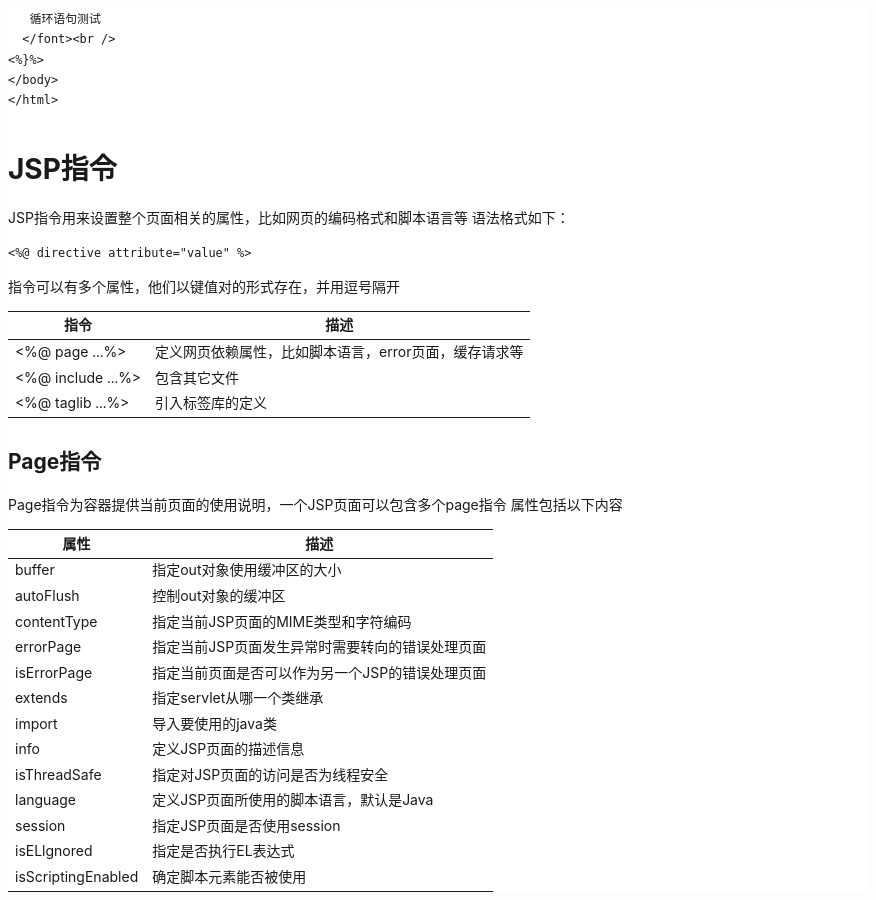  ```
    循环语句测试
   </font><br />
<%}%>
</body> 
</html> 
 ```

 # JSP指令
 JSP指令用来设置整个页面相关的属性，比如网页的编码格式和脚本语言等
 语法格式如下：
 ```
<%@ directive attribute="value" %>
 ```
 指令可以有多个属性，他们以键值对的形式存在，并用逗号隔开

 |指令|描述|
 |---|---|
 |<%@ page ...%>|定义网页依赖属性，比如脚本语言，error页面，缓存请求等|
 |<%@ include ...%>|包含其它文件|
 |<%@ taglib ...%>|引入标签库的定义|

 ## Page指令
 Page指令为容器提供当前页面的使用说明，一个JSP页面可以包含多个page指令
 属性包括以下内容
 
 |属性|描述|
 |---|---|
 |buffer|指定out对象使用缓冲区的大小|
 |autoFlush|控制out对象的缓冲区|
 |contentType|指定当前JSP页面的MIME类型和字符编码|
 |errorPage|指定当前JSP页面发生异常时需要转向的错误处理页面|
 |isErrorPage|指定当前页面是否可以作为另一个JSP的错误处理页面|
 |extends|指定servlet从哪一个类继承|
 |import|导入要使用的java类|
 |info|定义JSP页面的描述信息|
 |isThreadSafe|指定对JSP页面的访问是否为线程安全|
 |language|定义JSP页面所使用的脚本语言，默认是Java|
 |session|指定JSP页面是否使用session|
 |isELlgnored|指定是否执行EL表达式|
 |isScriptingEnabled|确定脚本元素能否被使用|
